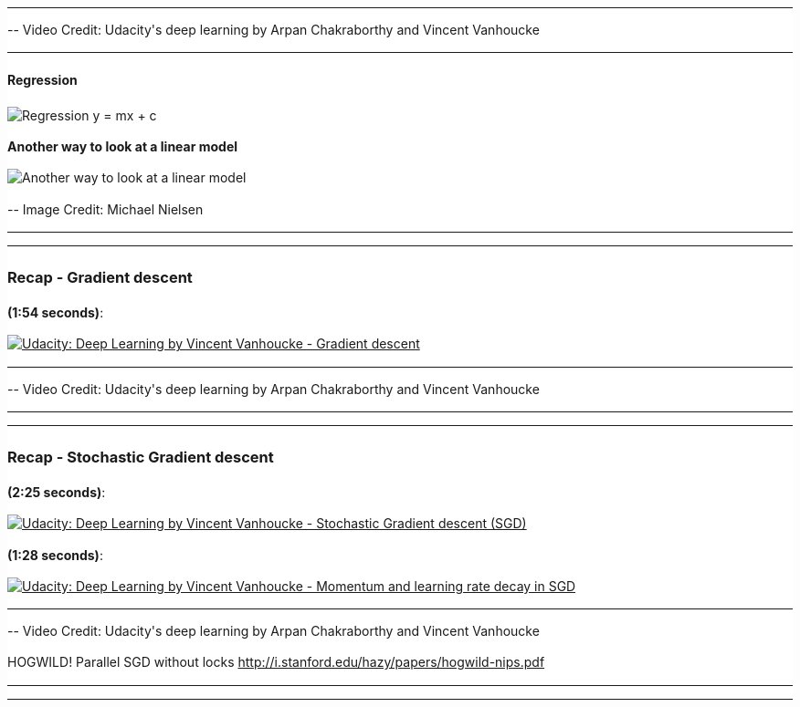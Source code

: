 ------------------------------------------------------------------------

-- Video Credit: Udacity's deep learning by Arpan Chakraborthy and Vincent Vanhoucke

------------------------------------------------------------------------

#### Regression

![Regression](https://upload.wikimedia.org/wikipedia/commons/3/3a/Linear_regression.svg)
y = mx + c

**Another way to look at a linear model**

![Another way to look at a linear model](http://neuralnetworksanddeeplearning.com/images/tikz0.png)

-- Image Credit: Michael Nielsen

------------------------------------------------------------------------

------------------------------------------------------------------------

### Recap - Gradient descent

**(1:54 seconds)**:

[![Udacity: Deep Learning by Vincent Vanhoucke - Gradient descent](http://img.youtube.com/vi/x449QQDhMDE/0.jpg)](https://www.youtube.com/watch?v=x449QQDhMDE)

------------------------------------------------------------------------

-- Video Credit: Udacity's deep learning by Arpan Chakraborthy and Vincent Vanhoucke

------------------------------------------------------------------------

------------------------------------------------------------------------

### Recap - Stochastic Gradient descent

**(2:25 seconds)**:

[![Udacity: Deep Learning by Vincent Vanhoucke - Stochastic Gradient descent (SGD)](http://img.youtube.com/vi/hMLUgM6kTp8/0.jpg)](https://www.youtube.com/watch?v=hMLUgM6kTp8)

**(1:28 seconds)**:

[![Udacity: Deep Learning by Vincent Vanhoucke - Momentum and learning rate decay in SGD](http://img.youtube.com/vi/s6jC7Wc9iMI/0.jpg)](https://www.youtube.com/watch?v=s6jC7Wc9iMI)

------------------------------------------------------------------------

-- Video Credit: Udacity's deep learning by Arpan Chakraborthy and Vincent Vanhoucke

HOGWILD! Parallel SGD without locks <http://i.stanford.edu/hazy/papers/hogwild-nips.pdf>

------------------------------------------------------------------------

------------------------------------------------------------------------
